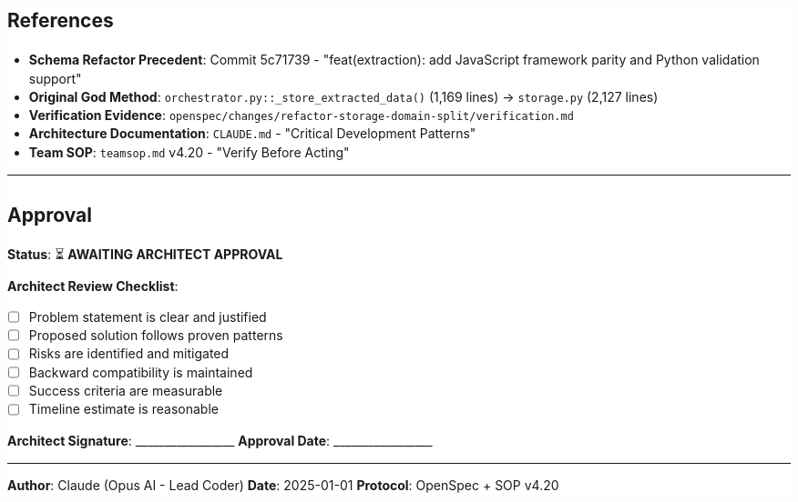 
## References

- **Schema Refactor Precedent**: Commit 5c71739 - "feat(extraction): add JavaScript framework parity and Python validation support"
- **Original God Method**: `orchestrator.py::_store_extracted_data()` (1,169 lines) → `storage.py` (2,127 lines)
- **Verification Evidence**: `openspec/changes/refactor-storage-domain-split/verification.md`
- **Architecture Documentation**: `CLAUDE.md` - "Critical Development Patterns"
- **Team SOP**: `teamsop.md` v4.20 - "Verify Before Acting"

---

## Approval

**Status**: ⏳ **AWAITING ARCHITECT APPROVAL**

**Architect Review Checklist**:
- [ ] Problem statement is clear and justified
- [ ] Proposed solution follows proven patterns
- [ ] Risks are identified and mitigated
- [ ] Backward compatibility is maintained
- [ ] Success criteria are measurable
- [ ] Timeline estimate is reasonable

**Architect Signature**: _________________
**Approval Date**: _________________

---

**Author**: Claude (Opus AI - Lead Coder)
**Date**: 2025-01-01
**Protocol**: OpenSpec + SOP v4.20
